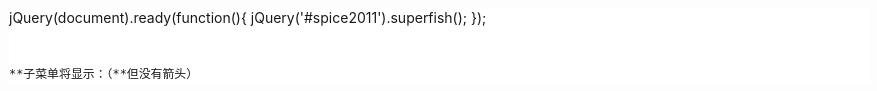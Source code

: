 jQuery(document).ready(function(){
    jQuery('#spice2011').superfish();
}); 
```

**子菜单将显示：（**但没有箭头）

```
<script>

jQuery(document).ready(function(){
    jQuery('ul.spice2011').superfish();
}); 
```

这是css，一定是罪魁祸首，但我看不到。我所做的只是添加 ul#spice2011 来定义导航宽度，但即使没有它，结果也与上述相同。我为箭头设置了绝对图像路径：

```
/*** ESSENTIAL STYLES ***/
ul#spice2011 {
width: 953px;   
}

.sf-menu, .sf-menu * {
margin: 0;
padding: 0;
list-style: none;
}
.sf-menu li {
position: relative;
}
.sf-menu ul {
position: absolute;
display: none;
top: 100%;
left: 0;
z-index: 99;
}
.sf-menu > li {
float: left;
}
.sf-menu li:hover > ul,
.sf-menu li.sfHover > ul {
display: block;
}

.sf-menu a {
display: block;
position: relative;
}
.sf-menu ul ul {
top: 0;
left: 100%;
}

